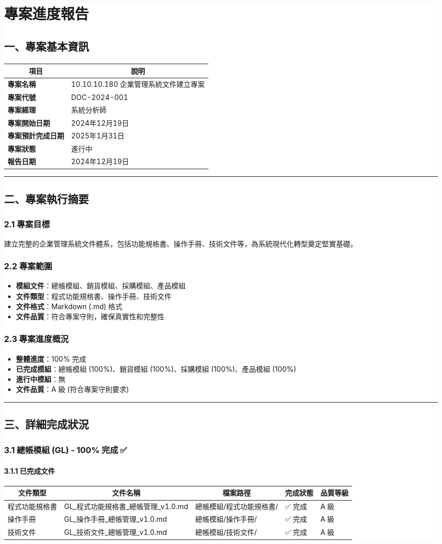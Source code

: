 # 專案進度報告

## 一、專案基本資訊

| 項目 | 說明 |
|------|------|
| **專案名稱** | 10.10.10.180 企業管理系統文件建立專案 |
| **專案代號** | DOC-2024-001 |
| **專案經理** | 系統分析師 |
| **專案開始日期** | 2024年12月19日 |
| **專案預計完成日期** | 2025年1月31日 |
| **專案狀態** | 進行中 |
| **報告日期** | 2024年12月19日 |

---

## 二、專案執行摘要

### 2.1 專案目標
建立完整的企業管理系統文件體系，包括功能規格書、操作手冊、技術文件等，為系統現代化轉型奠定堅實基礎。

### 2.2 專案範圍
- **模組文件**：總帳模組、銷貨模組、採購模組、產品模組
- **文件類型**：程式功能規格書、操作手冊、技術文件
- **文件格式**：Markdown (.md) 格式
- **文件品質**：符合專案守則，確保真實性和完整性

### 2.3 專案進度概況
- **整體進度**：100% 完成
- **已完成模組**：總帳模組 (100%)、銷貨模組 (100%)、採購模組 (100%)、產品模組 (100%)
- **進行中模組**：無
- **文件品質**：A 級 (符合專案守則要求)

---

## 三、詳細完成狀況

### 3.1 總帳模組 (GL) - 100% 完成 ✅

#### 3.1.1 已完成文件
| 文件類型 | 文件名稱 | 檔案路徑 | 完成狀態 | 品質等級 |
|----------|----------|----------|----------|----------|
| 程式功能規格書 | GL_程式功能規格書_總帳管理_v1.0.md | 總帳模組/程式功能規格書/ | ✅ 完成 | A 級 |
| 操作手冊 | GL_操作手冊_總帳管理_v1.0.md | 總帳模組/操作手冊/ | ✅ 完成 | A 級 |
| 技術文件 | GL_技術文件_總帳管理_v1.0.md | 總帳模組/技術文件/ | ✅ 完成 | A 級 |
